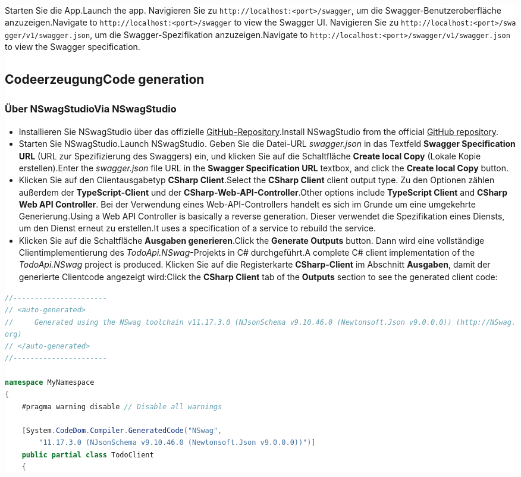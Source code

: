 <span data-ttu-id="7ca94-147">Starten Sie die App.</span><span class="sxs-lookup"><span data-stu-id="7ca94-147">Launch the app.</span></span> <span data-ttu-id="7ca94-148">Navigieren Sie zu `http://localhost:<port>/swagger`, um die Swagger-Benutzeroberfläche anzuzeigen.</span><span class="sxs-lookup"><span data-stu-id="7ca94-148">Navigate to `http://localhost:<port>/swagger` to view the Swagger UI.</span></span> <span data-ttu-id="7ca94-149">Navigieren Sie zu `http://localhost:<port>/swagger/v1/swagger.json`, um die Swagger-Spezifikation anzuzeigen.</span><span class="sxs-lookup"><span data-stu-id="7ca94-149">Navigate to `http://localhost:<port>/swagger/v1/swagger.json` to view the Swagger specification.</span></span>

## <a name="code-generation"></a><span data-ttu-id="7ca94-150">Codeerzeugung</span><span class="sxs-lookup"><span data-stu-id="7ca94-150">Code generation</span></span>

### <a name="via-nswagstudio"></a><span data-ttu-id="7ca94-151">Über NSwagStudio</span><span class="sxs-lookup"><span data-stu-id="7ca94-151">Via NSwagStudio</span></span>

* <span data-ttu-id="7ca94-152">Installieren Sie NSwagStudio über das offizielle [GitHub-Repository](https://github.com/RSuter/NSwag/wiki/NSwagStudio).</span><span class="sxs-lookup"><span data-stu-id="7ca94-152">Install NSwagStudio from the official [GitHub repository](https://github.com/RSuter/NSwag/wiki/NSwagStudio).</span></span>
* <span data-ttu-id="7ca94-153">Starten Sie NSwagStudio.</span><span class="sxs-lookup"><span data-stu-id="7ca94-153">Launch NSwagStudio.</span></span> <span data-ttu-id="7ca94-154">Geben Sie die Datei-URL *swagger.json* in das Textfeld **Swagger Specification URL** (URL zur Spezifizierung des Swaggers) ein, und klicken Sie auf die Schaltfläche **Create local Copy** (Lokale Kopie erstellen).</span><span class="sxs-lookup"><span data-stu-id="7ca94-154">Enter the *swagger.json* file URL in the **Swagger Specification URL** textbox, and click the **Create local Copy** button.</span></span>
* <span data-ttu-id="7ca94-155">Klicken Sie auf den Clientausgabetyp **CSharp Client**.</span><span class="sxs-lookup"><span data-stu-id="7ca94-155">Select the **CSharp Client** client output type.</span></span> <span data-ttu-id="7ca94-156">Zu den Optionen zählen außerdem der **TypeScript-Client** und der **CSharp-Web-API-Controller**.</span><span class="sxs-lookup"><span data-stu-id="7ca94-156">Other options include **TypeScript Client** and **CSharp Web API Controller**.</span></span> <span data-ttu-id="7ca94-157">Bei der Verwendung eines Web-API-Controllers handelt es sich im Grunde um eine umgekehrte Generierung.</span><span class="sxs-lookup"><span data-stu-id="7ca94-157">Using a Web API Controller is basically a reverse generation.</span></span> <span data-ttu-id="7ca94-158">Dieser verwendet die Spezifikation eines Diensts, um den Dienst erneut zu erstellen.</span><span class="sxs-lookup"><span data-stu-id="7ca94-158">It uses a specification of a service to rebuild the service.</span></span>
* <span data-ttu-id="7ca94-159">Klicken Sie auf die Schaltfläche **Ausgaben generieren**.</span><span class="sxs-lookup"><span data-stu-id="7ca94-159">Click the **Generate Outputs** button.</span></span> <span data-ttu-id="7ca94-160">Dann wird eine vollständige Clientimplementierung des *TodoApi.NSwag*-Projekts in C# durchgeführt.</span><span class="sxs-lookup"><span data-stu-id="7ca94-160">A complete C# client implementation of the *TodoApi.NSwag* project is produced.</span></span> <span data-ttu-id="7ca94-161">Klicken Sie auf die Registerkarte **CSharp-Client** im Abschnitt **Ausgaben**, damit der generierte Clientcode angezeigt wird:</span><span class="sxs-lookup"><span data-stu-id="7ca94-161">Click the **CSharp Client** tab of the **Outputs** section to see the generated client code:</span></span>

```csharp
//----------------------
// <auto-generated>
//     Generated using the NSwag toolchain v11.17.3.0 (NJsonSchema v9.10.46.0 (Newtonsoft.Json v9.0.0.0)) (http://NSwag.org)
// </auto-generated>
//----------------------

namespace MyNamespace
{
    #pragma warning disable // Disable all warnings

    [System.CodeDom.Compiler.GeneratedCode("NSwag",
        "11.17.3.0 (NJsonSchema v9.10.46.0 (Newtonsoft.Json v9.0.0.0))")]
    public partial class TodoClient
    {
```